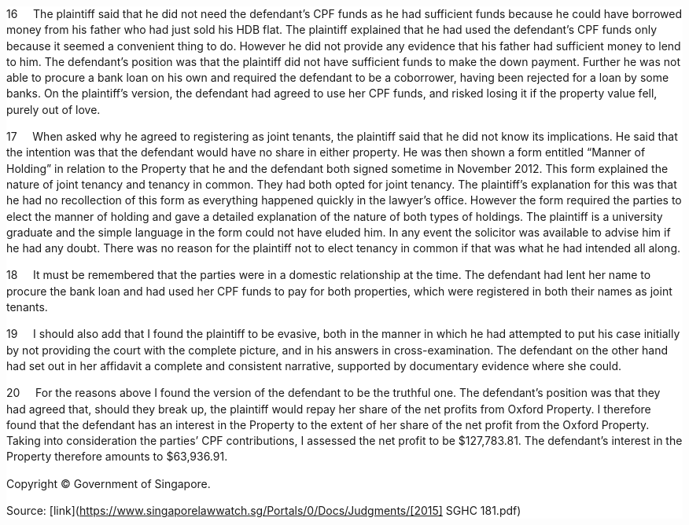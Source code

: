 16     The plaintiff said that he did not need the defendant’s CPF funds as he had sufficient funds because he could have borrowed money from his father who had just sold his HDB flat. The plaintiff explained that he had used the defendant’s CPF funds only because it seemed a convenient thing to do. However he did not provide any evidence that his father had sufficient money to lend to him. The defendant’s position was that the plaintiff did not have sufficient funds to make the down payment. Further he was not able to procure a bank loan on his own and required the defendant to be a coborrower, having been rejected for a loan by some banks. On the plaintiff’s version, the defendant had agreed to use her CPF funds, and risked losing it if the property value fell, purely out of love. 

17     When asked why he agreed to registering as joint tenants, the plaintiff said that he did not know its implications. He said that the intention was that the defendant would have no share in either property. He was then shown a form entitled “Manner of Holding” in relation to the Property that he and the defendant both signed sometime in November 2012. This form explained the nature of joint tenancy and tenancy in common. They had both opted for joint tenancy. The plaintiff’s explanation for this was that he had no recollection of this form as everything happened quickly in the lawyer’s office. However the form required the parties to elect the manner of holding and gave a detailed explanation of the nature of both types of holdings. The plaintiff is a university graduate and the simple language in the form could not have eluded him. In any event the solicitor was available to advise him if he had any doubt. There was no reason for the plaintiff not to elect tenancy in common if that was what he had intended all along. 

18     It must be remembered that the parties were in a domestic relationship at the time. The defendant had lent her name to procure the bank loan and had used her CPF funds to pay for both properties, which were registered in both their names as joint tenants. 

19     I should also add that I found the plaintiff to be evasive, both in the manner in which he had attempted to put his case initially by not providing the court with the complete picture, and in his answers in cross-examination. The defendant on the other hand had set out in her affidavit a complete and consistent narrative, supported by documentary evidence where she could. 

20     For the reasons above I found the version of the defendant to be the truthful one. The defendant’s position was that they had agreed that, should they break up, the plaintiff would repay her share of the net profits from Oxford Property. I therefore found that the defendant has an interest in the Property to the extent of her share of the net profit from the Oxford Property. Taking into consideration the parties’ CPF contributions, I assessed the net profit to be $127,783.81. The defendant’s interest in the Property therefore amounts to $63,936.91. 

 Copyright © Government of Singapore. 



Source: [link](https://www.singaporelawwatch.sg/Portals/0/Docs/Judgments/[2015] SGHC 181.pdf)
